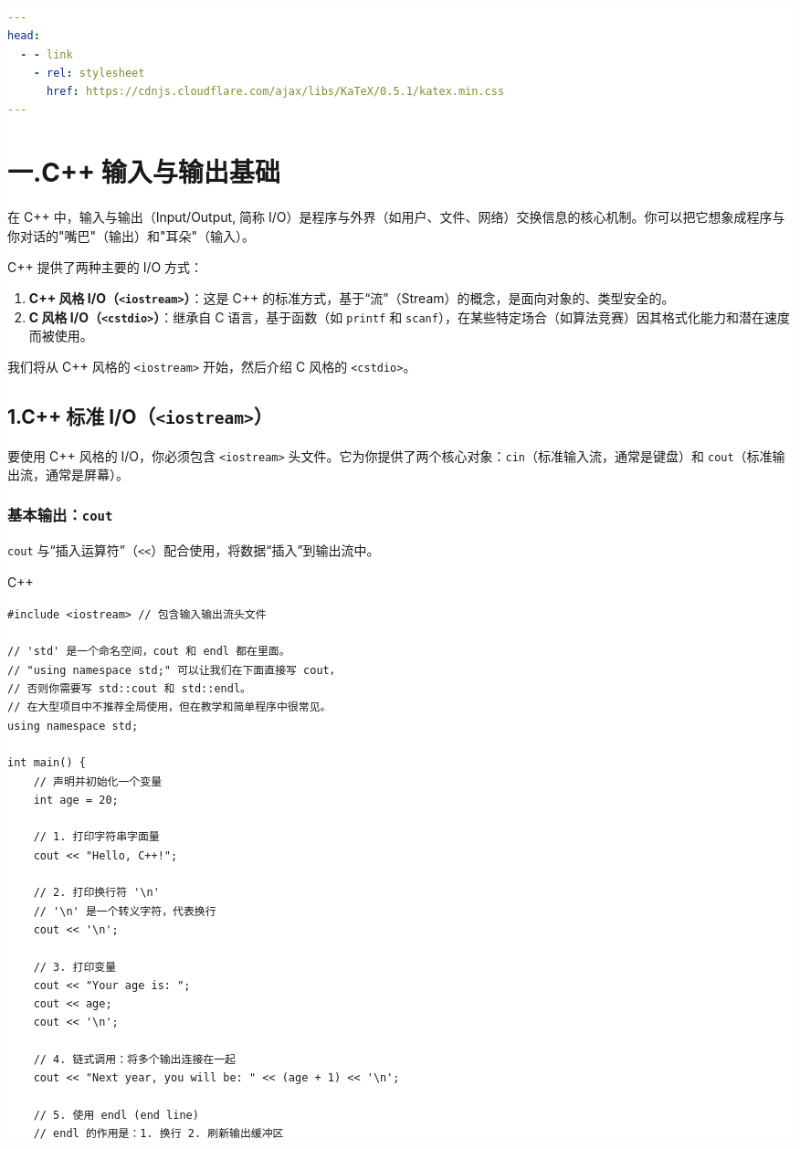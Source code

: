 ```yaml
---
head:
  - - link
    - rel: stylesheet
      href: https://cdnjs.cloudflare.com/ajax/libs/KaTeX/0.5.1/katex.min.css
---
```


# 一.C++ 输入与输出基础



在 C++ 中，输入与输出（Input/Output, 简称 I/O）是程序与外界（如用户、文件、网络）交换信息的核心机制。你可以把它想象成程序与你对话的"嘴巴"（输出）和"耳朵"（输入）。

C++ 提供了两种主要的 I/O 方式：

1. **C++ 风格 I/O（`<iostream>`）**：这是 C++ 的标准方式，基于“流”（Stream）的概念，是面向对象的、类型安全的。
2. **C 风格 I/O（`<cstdio>`）**：继承自 C 语言，基于函数（如 `printf` 和 `scanf`），在某些特定场合（如算法竞赛）因其格式化能力和潜在速度而被使用。

我们将从 C++ 风格的 `<iostream>` 开始，然后介绍 C 风格的 `<cstdio>`。



## 1.C++ 标准 I/O（`<iostream>`）



要使用 C++ 风格的 I/O，你必须包含 `<iostream>` 头文件。它为你提供了两个核心对象：`cin`（标准输入流，通常是键盘）和 `cout`（标准输出流，通常是屏幕）。



### 基本输出：`cout`



`cout` 与“插入运算符”（`<<`）配合使用，将数据“插入”到输出流中。

C++

```
#include <iostream> // 包含输入输出流头文件

// 'std' 是一个命名空间，cout 和 endl 都在里面。
// "using namespace std;" 可以让我们在下面直接写 cout，
// 否则你需要写 std::cout 和 std::endl。
// 在大型项目中不推荐全局使用，但在教学和简单程序中很常见。
using namespace std; 

int main() {
    // 声明并初始化一个变量
    int age = 20;
    
    // 1. 打印字符串字面量
    cout << "Hello, C++!";
    
    // 2. 打印换行符 '\n'
    // '\n' 是一个转义字符，代表换行
    cout << '\n'; 
    
    // 3. 打印变量
    cout << "Your age is: ";
    cout << age;
    cout << '\n';
    
    // 4. 链式调用：将多个输出连接在一起
    cout << "Next year, you will be: " << (age + 1) << '\n';
    
    // 5. 使用 endl (end line)
    // endl 的作用是：1. 换行 2. 刷新输出缓冲区
```